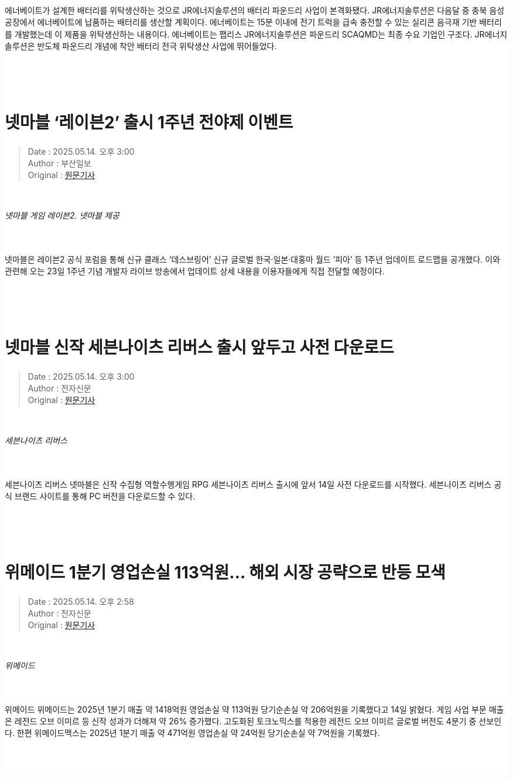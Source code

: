 에너베이트가 설계한 배터리를 위탁생산하는 것으로 JR에너지솔루션의 배터리 파운드리 사업이 본격화됐다.
JR에너지솔루션은 다음달 중 충북 음성 공장에서 에너베이트에 납품하는 배터리를 생산할 계획이다.
에너베이트는 15분 이내에 전기 트럭을 급속 충전할 수 있는 실리콘 음극재 기반 배터리를 개발했는데 이 제품을 위탁생산하는 내용이다.
에너베이트는 팹리스 JR에너지솔루션은 파운드리 SCAQMD는 최종 수요 기업인 구조다.
JR에너지솔루션은 반도체 파운드리 개념에 착안 배터리 전극 위탁생산 사업에 뛰어들었다.  
<br/><br/><br/>  

  
# 넷마블 ‘레이븐2’ 출시 1주년 전야제 이벤트  
  
> Date : 2025.05.14. 오후 3:00  
> Author : 부산일보  
> Original : [원문기사](https://n.news.naver.com/mnews/article/082/0001325737?sid=105)  
<br/>  
  
<img alt="넷마블 게임 레이븐2. 넷마블 제공" class="_LAZY_LOADING _LAZY_LOADING_INIT_HIDE" src="https://imgnews.pstatic.net/image/082/2025/05/14/0001325737_001_20250514150012883.jpg?type=w860" id="img1" style="display: none;"></img><em class="img_desc">넷마블 게임 레이븐2. 넷마블 제공</em>  
<br/><br/>  
  
넷마블은 레이븐2 공식 포럼을 통해 신규 클래스 ‘데스브링어’ 신규 글로벌 한국·일본·대홍마 월드 ‘피아’ 등 1주년 업데이트 로드맵을 공개했다.
이와 관련해 오는 23일 1주년 기념 개발자 라이브 방송에서 업데이트 상세 내용을 이용자들에게 직접 전달할 예정이다.  
<br/><br/><br/>  

  
# 넷마블 신작 세븐나이츠 리버스 출시 앞두고 사전 다운로드  
  
> Date : 2025.05.14. 오후 3:00  
> Author : 전자신문  
> Original : [원문기사](https://n.news.naver.com/mnews/article/030/0003312410?sid=105)  
<br/>  
  
<img alt="세븐나이츠 리버스" class="_LAZY_LOADING _LAZY_LOADING_INIT_HIDE" src="https://imgnews.pstatic.net/image/030/2025/05/14/0003312410_001_20250514150012803.jpg?type=w860" id="img1" style="display: none;"></img><em class="img_desc">세븐나이츠 리버스</em>  
<br/><br/>  
  
세븐나이츠 리버스 넷마블은 신작 수집형 역할수행게임 RPG 세븐나이츠 리버스 출시에 앞서 14일 사전 다운로드를 시작했다.
세븐나이츠 리버스 공식 브랜드 사이트를 통해 PC 버전을 다운로드할 수 있다.  
<br/><br/><br/>  

  
# 위메이드 1분기 영업손실 113억원... 해외 시장 공략으로 반등 모색  
  
> Date : 2025.05.14. 오후 2:58  
> Author : 전자신문  
> Original : [원문기사](https://n.news.naver.com/mnews/article/030/0003312409?sid=105)  
<br/>  
  
<img alt="위메이드" class="_LAZY_LOADING _LAZY_LOADING_INIT_HIDE" src="https://imgnews.pstatic.net/image/030/2025/05/14/0003312409_001_20250514145813011.jpg?type=w860" id="img1" style="display: none;"></img><em class="img_desc">위메이드</em>  
<br/><br/>  
  
위메이드 위메이드는 2025년 1분기 매출 약 1418억원 영업손실 약 113억원 당기순손실 약 206억원을 기록했다고 14일 밝혔다.
게임 사업 부문 매출은 레전드 오브 이미르 등 신작 성과가 더해져 약 26% 증가했다.
고도화된 토크노믹스를 적용한 레전드 오브 이미르 글로벌 버전도 4분기 중 선보인다.
한편 위메이드맥스는 2025년 1분기 매출 약 471억원 영업손실 약 24억원 당기순손실 약 7억원을 기록했다.  
<br/><br/><br/>  

